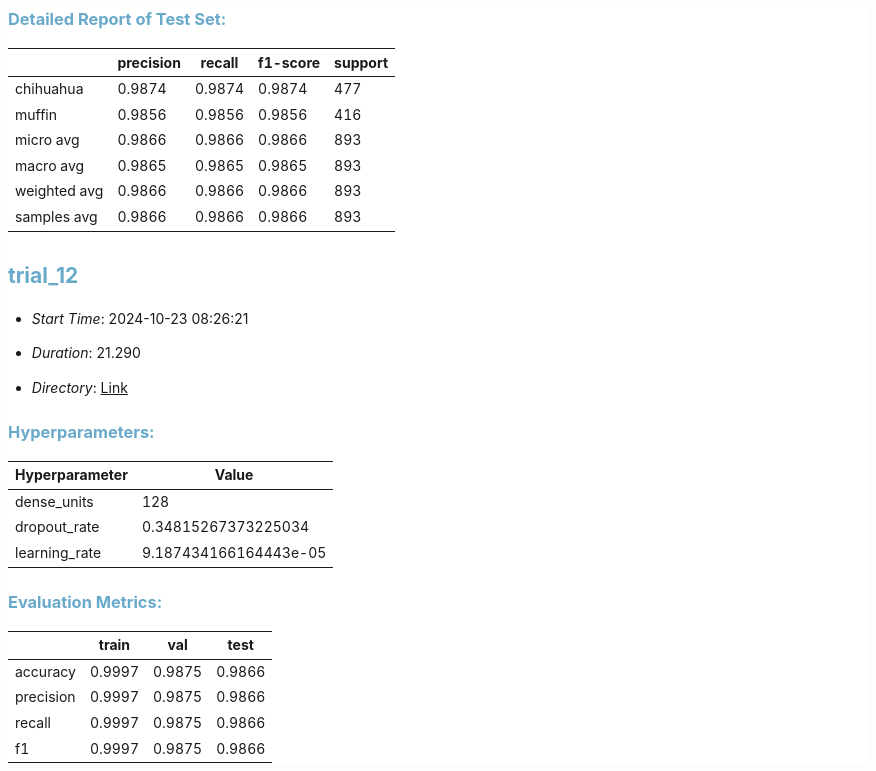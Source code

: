 
<div style="page-break-after: always;"></div>

### <span style="color:rgb(105, 169, 201);">Detailed Report of Test Set:</span>

|              | precision    | recall       | f1-score     | support      |
| ------------ | ------------ | ------------ | ------------ | ------------ |
| chihuahua    | 0.9874       | 0.9874       | 0.9874       | 477          | 
| muffin       | 0.9856       | 0.9856       | 0.9856       | 416          | 
| micro avg    | 0.9866       | 0.9866       | 0.9866       | 893          | 
| macro avg    | 0.9865       | 0.9865       | 0.9865       | 893          | 
| weighted avg | 0.9866       | 0.9866       | 0.9866       | 893          | 
| samples avg  | 0.9866       | 0.9866       | 0.9866       | 893          | 



<div style="page-break-after: always;"></div>

## <span style="color:rgb(105, 169, 201);">trial_12</span>

*    *Start Time*: 2024-10-23 08:26:21

*    *Duration*: 21.290

*    *Directory*: [Link](./trial_12)

### <span style="color:rgb(105, 169, 201);">Hyperparameters:</span>

| Hyperparameter        | Value                 |
| --------------------- | --------------------- |
| dense_units           | 128                   |
| dropout_rate          | 0.34815267373225034   |
| learning_rate         | 9.187434166164443e-05 |


### <span style="color:rgb(105, 169, 201);">Evaluation Metrics:</span>

|           | train     | val       | test      |
| --------- | --------- | --------- | --------- |
| accuracy  | 0.9997    | 0.9875    | 0.9866    | 
| precision | 0.9997    | 0.9875    | 0.9866    | 
| recall    | 0.9997    | 0.9875    | 0.9866    | 
| f1        | 0.9997    | 0.9875    | 0.9866    | 
